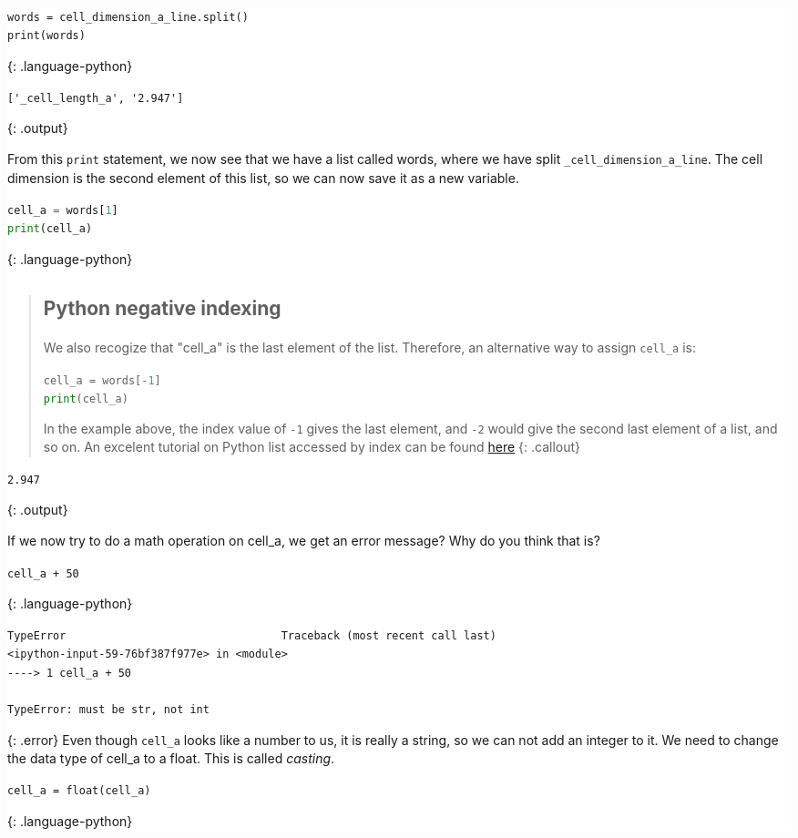 ```
words = cell_dimension_a_line.split()
print(words)
```
{: .language-python}

```
['_cell_length_a', '2.947']
```
{: .output}

From this `print` statement, we now see that we have a list called words, where we have split `_cell_dimension_a_line`.  The cell dimension is the second element of this list, so we can now save it as a new variable.

```python
cell_a = words[1]
print(cell_a)
```
{: .language-python}

> ## Python negative indexing
> We also recogize that "cell_a" is the last element of the list. Therefore, an alternative way to assign `cell_a` is:
> ```python
> cell_a = words[-1]
> print(cell_a)
> ```
>
> In the example above,  the index value of `-1` gives the last element, and `-2` would give the second last element of a list, and so on. An excelent tutorial on Python list accessed by index can be found [here](https://realpython.com/python-lists-tuples/#list-elements-can-be-accessed-by-index)
{: .callout}



```
2.947
```
{: .output}

If we now try to do a math operation on cell_a, we get an error message?  Why do you think that is?
```
cell_a + 50
```
{: .language-python}
```
TypeError                                 Traceback (most recent call last)
<ipython-input-59-76bf387f977e> in <module>
----> 1 cell_a + 50

TypeError: must be str, not int
```
{: .error}
Even though `cell_a` looks like a number to us, it is really a string, so we can not add an integer to it.  We need to change the data type of cell_a to a float. This is called *casting*.

```
cell_a = float(cell_a)
```
{: .language-python}
